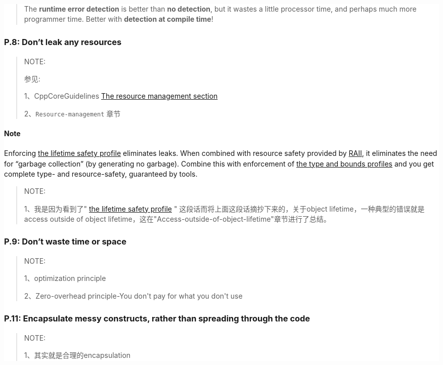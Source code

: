 > The **runtime error detection** is better than **no detection**, but it wastes a little processor time, and perhaps much more programmer time. Better with **detection at compile time**! 

### P.8: Don’t leak any resources

> NOTE: 
>
> 参见: 
>
> 1、CppCoreGuidelines [The resource management section](http://isocpp.github.io/CppCoreGuidelines/CppCoreGuidelines#S-resource)
>
> 2、`Resource-management` 章节

#### Note

 Enforcing [the lifetime safety profile](http://isocpp.github.io/CppCoreGuidelines/CppCoreGuidelines#SS-lifetime) eliminates leaks. When combined with resource safety provided by [RAII](http://isocpp.github.io/CppCoreGuidelines/CppCoreGuidelines#Rr-raii), it eliminates the need for “garbage collection” (by generating no garbage). Combine this with enforcement of [the type and bounds profiles](http://isocpp.github.io/CppCoreGuidelines/CppCoreGuidelines#SS-force) and you get complete type- and resource-safety, guaranteed by tools.

> NOTE: 
>
> 1、我是因为看到了"  [the lifetime safety profile](http://isocpp.github.io/CppCoreGuidelines/CppCoreGuidelines#SS-lifetime) " 这段话而将上面这段话摘抄下来的，关于object lifetime，一种典型的错误就是access outside of object lifetime，这在"Access-outside-of-object-lifetime"章节进行了总结。

### P.9: Don’t waste time or space

> NOTE: 
>
> 1、optimization principle
>
> 2、Zero-overhead principle-You don't pay for what you don't use

### P.11: Encapsulate messy constructs, rather than spreading through the code

> NOTE: 
>
> 1、其实就是合理的encapsulation